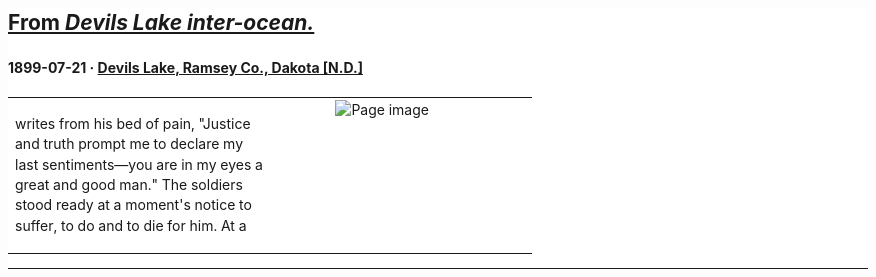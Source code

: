 
## [From _Devils Lake inter-ocean._](https://www.loc.gov/resource/sn88076514/1899-07-21/ed-1/?sp=2)

#### 1899-07-21 &middot; [Devils Lake, Ramsey Co., Dakota [N.D.]](http://dbpedia.org/resource/Devils_Lake%2C_North_Dakota)

<table style="width: 100%;"><tr><td style="width: 50%">

  
writes from his bed of pain, &quot;Justice  
and truth prompt me to declare my  
last sentiments—you are in my eyes a  
great and good man.&quot; The soldiers  
stood ready at a moment&#x27;s notice to  
suffer, to do and to die for him. At a
</td><td style="width: 50%; max-height: 75%; margin: auto; display: block;">
<img alt="Page image" src="https://tile.loc.gov/image-services/iiif/service:ndnp:ndhi:batch_ndhi_isley_ver01:data:sn88076514:0029586381A:1899072101:0065/pct:20.779734811003365,63.24318744838976,14.214328121907778,3.151665290393614/!600,600/0/default.jpg"/>
</td>
</tr></table>

---

